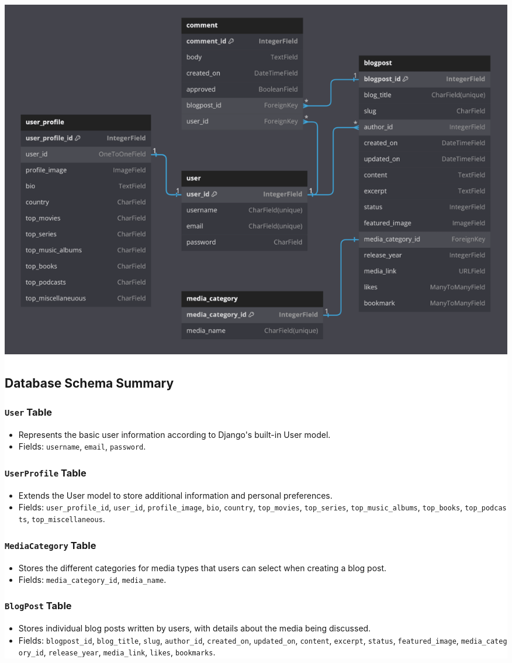 ![Database Schema image](/docs/readme/database_schema.png) 

</center>

## Database Schema Summary

### `User` Table
- Represents the basic user information according to Django's built-in User model.
- Fields: `username`, `email`, `password`.

### `UserProfile` Table
- Extends the User model to store additional information and personal preferences.
- Fields: `user_profile_id`, `user_id`, `profile_image`, `bio`, `country`, `top_movies`, `top_series`, `top_music_albums`, `top_books`, `top_podcasts`, `top_miscellaneous`.

### `MediaCategory` Table
- Stores the different categories for media types that users can select when creating a blog post.
- Fields: `media_category_id`, `media_name`.

### `BlogPost` Table
- Stores individual blog posts written by users, with details about the media being discussed.
- Fields: `blogpost_id`, `blog_title`, `slug`, `author_id`, `created_on`, `updated_on`, `content`, `excerpt`, `status`, `featured_image`, `media_category_id`, `release_year`, `media_link`, `likes`, `bookmarks`.
